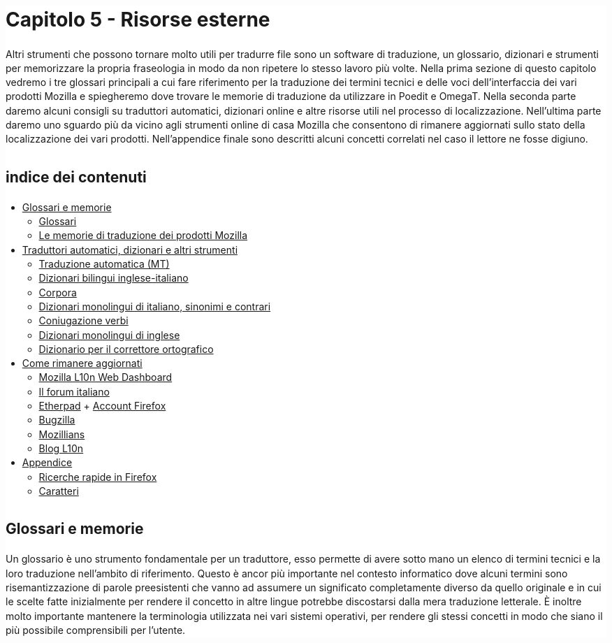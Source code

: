 # Capitolo 5 - Risorse esterne

Altri strumenti che possono tornare molto utili per tradurre file sono un software di traduzione, un glossario, dizionari e strumenti per memorizzare la propria fraseologia in modo da non ripetere lo stesso lavoro più volte. Nella prima sezione di questo capitolo vedremo i tre glossari principali a cui fare riferimento per la traduzione dei termini tecnici e delle voci dell’interfaccia dei vari prodotti Mozilla e spiegheremo dove trovare le memorie di traduzione da utilizzare in Poedit e OmegaT. Nella seconda parte daremo alcuni consigli su traduttori automatici, dizionari online e altre risorse utili nel processo di localizzazione. Nell’ultima parte daremo uno sguardo più da vicino agli strumenti online di casa Mozilla che consentono di rimanere aggiornati sullo stato della localizzazione dei vari prodotti. Nell’appendice finale sono descritti alcuni concetti correlati nel caso il lettore ne fosse digiuno.

## indice dei contenuti

* [Glossari e memorie](5-risorse_esterne.md#glossari-e-memorie)
  * [Glossari](5-risorse_esterne.md#glossari)
  * [Le memorie di traduzione dei prodotti Mozilla](5-risorse_esterne.md#le-memorie-di-traduzione-dei-prodotti-mozilla)
* [Traduttori automatici, dizionari e altri strumenti](5-risorse_esterne.md#traduttori-automatici-dizionari-e-altri-strumenti)
  * [Traduzione automatica \(MT\)](5-risorse_esterne.md#traduzione-automatica-mt)
  * [Dizionari bilingui inglese-italiano](5-risorse_esterne.md#dizionari-bilingui-inglese-italiano)
  * [Corpora](5-risorse_esterne.md#corpora)
  * [Dizionari monolingui di italiano, sinonimi e contrari](5-risorse_esterne.md#dizionari-monolingui-di-italiano-sinonimi-e-contrari)
  * [Coniugazione verbi](5-risorse_esterne.md#coniugazione-verbi)
  * [Dizionari monolingui di inglese](5-risorse_esterne.md#dizionari-monolingui-di-inglese)
  * [Dizionario per il correttore ortografico](5-risorse_esterne.md#dizionario-per-il-correttore-ortografico)
* [Come rimanere aggiornati](5-risorse_esterne.md#come-rimanere-aggiornati)
  * [Mozilla L10n Web Dashboard](5-risorse_esterne.md#mozilla-l10n-web-dashboard)
  * [Il forum italiano](5-risorse_esterne.md#il-forum-italiano)
  * [Etherpad](5-risorse_esterne.md#etherpad)    +   [Account Firefox](5-risorse_esterne.md#account-firefox)
  * [Bugzilla](5-risorse_esterne.md#bugzilla)
  * [Mozillians](5-risorse_esterne.md#mozillians)
  * [Blog L10n](5-risorse_esterne.md#blog-l10n)
* [Appendice](5-risorse_esterne.md#appendice)
  * [Ricerche rapide in Firefox](5-risorse_esterne.md#ricerche-rapide-in-firefox)
  * [Caratteri](5-risorse_esterne.md#caratteri)

## Glossari e memorie

Un glossario è uno strumento fondamentale per un traduttore, esso permette di avere sotto mano un elenco di termini tecnici e la loro traduzione nell’ambito di riferimento. Questo è ancor più importante nel contesto informatico dove alcuni termini sono risemantizzazione di parole preesistenti che vanno ad assumere un significato completamente diverso da quello originale e in cui le scelte fatte inizialmente per rendere il concetto in altre lingue potrebbe discostarsi dalla mera traduzione letterale. È inoltre molto importante mantenere la terminologia utilizzata nei vari sistemi operativi, per rendere gli stessi concetti in modo che siano il più possibile comprensibili per l’utente.
